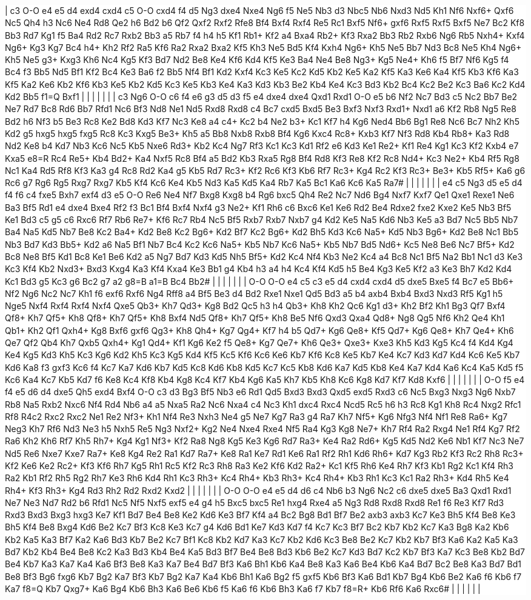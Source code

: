 | c3 O-O e4 e5 d4 exd4 cxd4 c5 O-O cxd4 f4 d5 Ng3 dxe4 Nxe4 Ng6 f5 Ne5 Nb3 d3 Nbc5 Nb6 Nxd3 Nd5 Kh1 Nf6 Nxf6+ Qxf6 Nc5 Qh4 h3 Nc6 Ne4 Rd8 Qe2 h6 Bd2 b6 Qf2 Qxf2 Rxf2 Rfe8 Bf4 Bxf4 Rxf4 Re5 Rc1 Bxf5 Nf6+ gxf6 Rxf5 Rxf5 Bxf5 Ne7 Bc2 Kf8 Bb3 Rd7 Kg1 f5 Ba4 Rd2 Rc7 Rxb2 Bb3 a5 Rb7 f4 h4 h5 Kf1 Rb1+ Kf2 a4 Bxa4 Rb2+ Kf3 Rxa2 Bb3 Rb2 Rxb6 Ng6 Rb5 Nxh4+ Kxf4 Ng6+ Kg3 Kg7 Bc4 h4+ Kh2 Rf2 Ra5 Kf6 Ra2 Rxa2 Bxa2 Kf5 Kh3 Ne5 Bd5 Kf4 Kxh4 Ng6+ Kh5 Ne5 Bb7 Nd3 Bc8 Ne5 Kh4 Ng6+ Kh5 Ne5 g3+ Kxg3 Kh6 Nc4 Kg5 Kf3 Bd7 Nd2 Be8 Ke4 Kf6 Kd4 Kf5 Ke3 Ba4 Ne4 Be8 Ng3+ Kg5 Ne4+ Kh6 f5 Bf7 Nf6 Kg5 f4 Bc4 f3 Bb5 Nd5 Bf1 Kf2 Bc4 Ke3 Ba6 f2 Bb5 Nf4 Bf1 Kd2 Kxf4 Kc3 Ke5 Kc2 Kd5 Kb2 Ke5 Ka2 Kf5 Ka3 Ke6 Ka4 Kf5 Kb3 Kf6 Ka3 Kf5 Ka2 Ke6 Kb2 Kf6 Kb3 Ke5 Kb2 Kd5 Kc3 Ke5 Kb3 Ke4 Ka3 Kd3 Kb3 Be2 Kb4 Ke4 Kc3 Bd3 Kb2 Bc4 Kc2 Be2 Kc3 Ba6 Kc2 Kd4 Kd2 Bb5 f1=Q Bxf1 |  |  |  |  |  |
| c3 Ng6 O-O c6 f4 e6 g3 d5 d3 f5 e4 dxe4 dxe4 Qxd1 Rxd1 O-O e5 b6 Nf2 Nc7 Bd3 c5 Nc2 Bb7 Be2 Ne7 Rd7 Bc8 Rd6 Bb7 Rfd1 Nc6 Bf3 Nd8 Ne1 Nd5 Rxd8 Rxd8 c4 Bc7 cxd5 Bxd5 Be3 Bxf3 Nxf3 Rxd1+ Nxd1 a6 Kf2 Rb8 Ng5 Re8 Bd2 h6 Nf3 b5 Be3 Rc8 Ke2 Bd8 Kd3 Kf7 Nc3 Ke8 a4 c4+ Kc2 b4 Ne2 b3+ Kc1 Kf7 h4 Kg6 Ned4 Bb6 Bg1 Re8 Nc6 Bc7 Nh2 Kh5 Kd2 g5 hxg5 hxg5 fxg5 Rc8 Kc3 Kxg5 Be3+ Kh5 a5 Bb8 Nxb8 Rxb8 Bf4 Kg6 Kxc4 Rc8+ Kxb3 Kf7 Nf3 Rd8 Kb4 Rb8+ Ka3 Rd8 Nd2 Ke8 b4 Kd7 Nb3 Kc6 Nc5 Kb5 Nxe6 Rd3+ Kb2 Kc4 Ng7 Rf3 Kc1 Kc3 Kd1 Rf2 e6 Kd3 Ke1 Re2+ Kf1 Re4 Kg1 Kc3 Kf2 Kxb4 e7 Kxa5 e8=R Rc4 Re5+ Kb4 Bd2+ Ka4 Nxf5 Rc8 Bf4 a5 Bd2 Kb3 Rxa5 Rg8 Bf4 Rd8 Kf3 Re8 Kf2 Rc8 Nd4+ Kc3 Ne2+ Kb4 Rf5 Rg8 Nc1 Ka4 Rd5 Rf8 Kf3 Ka3 g4 Rc8 Rd2 Ka4 g5 Kb5 Rd7 Rc3+ Kf2 Rc6 Kf3 Kb6 Rf7 Rc3+ Kg4 Rc2 Kf3 Rc3+ Be3+ Kb5 Rf5+ Ka6 g6 Rc6 g7 Rg6 Rg5 Rxg7 Rxg7 Kb5 Kf4 Kc6 Ke4 Kb5 Nd3 Ka5 Kd5 Ka4 Rb7 Ka5 Bc1 Ka6 Kc6 Ka5 Ra7# |  |  |  |  |  |
| e4 c5 Ng3 d5 e5 d4 f4 f6 c4 fxe5 Bxh7 exf4 d3 e5 O-O Re6 Ne4 Nf7 Bxg8 Kxg8 b4 Rg6 bxc5 Qh4 Re2 Nc7 Nd6 Bg4 Nxf7 Kxf7 Qe1 Qxe1 Rexe1 Ne6 Ba3 Bf5 Rd1 e4 dxe4 Bxe4 Rf2 f3 Bc1 Bf4 Bxf4 Nxf4 g3 Ne2+ Kf1 Rh6 c6 Bxc6 Ke1 Ke6 Rd2 Be4 Rdxe2 fxe2 Kxe2 Ke5 Nb3 Bf5 Ke1 Bd3 c5 g5 c6 Rxc6 Rf7 Rb6 Re7+ Kf6 Rc7 Rb4 Nc5 Bf5 Rxb7 Rxb7 Nxb7 g4 Kd2 Ke5 Na5 Kd6 Nb3 Ke5 a3 Bd7 Nc5 Bb5 Nb7 Ba4 Na5 Kd5 Nb7 Be8 Kc2 Ba4+ Kd2 Be8 Kc2 Bg6+ Kd2 Bf7 Kc2 Bg6+ Kd2 Bh5 Kd3 Kc6 Na5+ Kd5 Nb3 Bg6+ Kd2 Be8 Nc1 Bb5 Nb3 Bd7 Kd3 Bb5+ Kd2 a6 Na5 Bf1 Nb7 Bc4 Kc2 Kc6 Na5+ Kb5 Nb7 Kc6 Na5+ Kb5 Nb7 Bd5 Nd6+ Kc5 Ne8 Be6 Nc7 Bf5+ Kd2 Bc8 Ne8 Bf5 Kd1 Bc8 Ke1 Be6 Kd2 a5 Ng7 Bd7 Kd3 Kd5 Nh5 Bf5+ Kd2 Kc4 Nf4 Kb3 Ne2 Kc4 a4 Bc8 Nc1 Bf5 Na2 Bb1 Nc1 d3 Ke3 Kc3 Kf4 Kb2 Nxd3+ Bxd3 Kxg4 Ka3 Kf4 Kxa4 Ke3 Bb1 g4 Kb4 h3 a4 h4 Kc4 Kf4 Kd5 h5 Be4 Kg3 Ke5 Kf2 a3 Ke3 Bh7 Kd2 Kd4 Kc1 Bd3 g5 Kc3 g6 Bc2 g7 a2 g8=B a1=B Bc4 Bb2# |  |  |  |  |  |
| O-O O-O e4 c5 c3 e5 d4 cxd4 cxd4 d5 dxe5 Bxe5 f4 Bc7 e5 Bb6+ Nf2 Ng6 Nc2 Nc7 Kh1 f6 exf6 Rxf6 Ng4 Rff8 a4 Bf5 Be3 d4 Bd2 Rxe1 Nxe1 Qd5 Bd3 a5 b4 axb4 Bxb4 Bxd3 Nxd3 Rf5 Kg1 h5 Nge5 Nxf4 Rxf4 Rxf4 Nxf4 Qxe5 Qb3+ Kh7 Qd3+ Kg8 Bd2 Qc5 h3 h4 Qb3+ Kh8 Kh2 Qc6 Kg1 d3+ Kh2 Bf2 Kh1 Bg3 Qf7 Bxf4 Qf8+ Kh7 Qf5+ Kh8 Qf8+ Kh7 Qf5+ Kh8 Bxf4 Nd5 Qf8+ Kh7 Qf5+ Kh8 Be5 Nf6 Qxd3 Qxa4 Qd8+ Ng8 Qg5 Nf6 Kh2 Qe4 Kh1 Qb1+ Kh2 Qf1 Qxh4+ Kg8 Bxf6 gxf6 Qg3+ Kh8 Qh4+ Kg7 Qg4+ Kf7 h4 b5 Qd7+ Kg6 Qe8+ Kf5 Qd7+ Kg6 Qe8+ Kh7 Qe4+ Kh6 Qe7 Qf2 Qb4 Kh7 Qxb5 Qxh4+ Kg1 Qd4+ Kf1 Kg6 Ke2 f5 Qe8+ Kg7 Qe7+ Kh6 Qe3+ Qxe3+ Kxe3 Kh5 Kd3 Kg5 Kc4 f4 Kd4 Kg4 Ke4 Kg5 Kd3 Kh5 Kc3 Kg6 Kd2 Kh5 Kc3 Kg5 Kd4 Kf5 Kc5 Kf6 Kc6 Ke6 Kb7 Kf6 Kc8 Ke5 Kb7 Ke4 Kc7 Kd3 Kd7 Kd4 Kc6 Ke5 Kb7 Kd6 Ka8 f3 gxf3 Kc6 f4 Kc7 Ka7 Kd6 Kb7 Kd5 Kc8 Kd6 Kb8 Kd5 Kc7 Kc5 Kb8 Kd6 Ka7 Kd5 Kb8 Ke4 Ka7 Kd4 Ka6 Kc4 Ka5 Kd5 f5 Kc6 Ka4 Kc7 Kb5 Kd7 f6 Ke8 Kc4 Kf8 Kb4 Kg8 Kc4 Kf7 Kb4 Kg6 Ka5 Kh7 Kb5 Kh8 Kc6 Kg8 Kd7 Kf7 Kd8 Kxf6 |  |  |  |  |  |
| O-O f5 e4 f4 e5 d6 d4 dxe5 Qh5 exd4 Bxf4 O-O c3 d3 Bg3 Bf5 Nb3 e6 Rd1 Qd5 Bxd3 Bxd3 Qxd5 exd5 Rxd3 c6 Nc5 Bxg3 Nxg3 Ng6 Nxb7 Rb8 Na5 Rxb2 Nxc6 Nf4 Rd4 Nb6 a4 a5 Nxa5 Ra2 Nc6 Nxa4 c4 Nc3 Kh1 dxc4 Rxc4 Ncd5 Rc5 h6 h3 Rc8 Kg1 Kh8 Rc4 Nxg2 Rfc1 Rf8 R4c2 Rxc2 Rxc2 Ne1 Re2 Nf3+ Kh1 Nf4 Re3 Nxh3 Ne4 g5 Ne7 Kg7 Ra3 g4 Ra7 Kh7 Nf5+ Kg6 Nfg3 Nf4 Nf1 Re8 Ra6+ Kg7 Neg3 Kh7 Rf6 Nd3 Ne3 h5 Nxh5 Re5 Ng3 Nxf2+ Kg2 Ne4 Nxe4 Rxe4 Nf5 Ra4 Kg3 Kg8 Ne7+ Kh7 Rf4 Ra2 Rxg4 Ne1 Rf4 Kg7 Rf2 Ra6 Kh2 Kh6 Rf7 Kh5 Rh7+ Kg4 Kg1 Nf3+ Kf2 Ra8 Ng8 Kg5 Ke3 Kg6 Rd7 Ra3+ Ke4 Ra2 Rd6+ Kg5 Kd5 Nd2 Ke6 Nb1 Kf7 Nc3 Ne7 Nd5 Re6 Nxe7 Kxe7 Ra7+ Ke8 Kg4 Re2 Ra1 Kd7 Ra7+ Ke8 Ra1 Ke7 Rd1 Ke6 Ra1 Rf2 Rh1 Kd6 Rh6+ Kd7 Kg3 Rb2 Kf3 Rc2 Rh8 Rc3+ Kf2 Ke6 Ke2 Rc2+ Kf3 Kf6 Rh7 Kg5 Rh1 Rc5 Kf2 Rc3 Rh8 Ra3 Ke2 Kf6 Kd2 Ra2+ Kc1 Kf5 Rh6 Ke4 Rh7 Kf3 Kb1 Rg2 Kc1 Kf4 Rh3 Ra2 Kb1 Rf2 Rh5 Rg2 Rh7 Ke3 Rh6 Kd4 Rh1 Kc3 Rh3+ Kc4 Rh4+ Kb3 Rh3+ Kc4 Rh4+ Kb3 Rh1 Kc3 Kc1 Ra2 Rh3+ Kd4 Rh5 Ke4 Rh4+ Kf3 Rh3+ Kg4 Rd3 Rh2 Rd2 Rxd2 Kxd2 |  |  |  |  |  |
| O-O O-O e4 e5 d4 d6 c4 Nb6 b3 Ng6 Nc2 c6 dxe5 dxe5 Ba3 Qxd1 Rxd1 Ne7 Ne3 Nd7 Rd2 b6 Rfd1 Nc5 Nf5 Nxf5 exf5 e4 g4 h5 Bxc5 bxc5 Re1 hxg4 Rxe4 a5 Ng3 Rd8 Rxd8 Rxd8 Re1 f6 Re3 Kf7 Rd3 Rxd3 Bxd3 Bxg3 hxg3 Ke7 Kf1 Bd7 Be4 Be8 Ke2 Kd6 Ke3 Bf7 Kf4 a4 Bc2 Bg8 Bd1 Bf7 Be2 axb3 axb3 Kc7 Ke3 Bh5 Kf4 Be8 Ke3 Bh5 Kf4 Be8 Bxg4 Kd6 Be2 Kc7 Bf3 Kc8 Ke3 Kc7 g4 Kd6 Bd1 Ke7 Kd3 Kd7 f4 Kc7 Kc3 Bf7 Bc2 Kb7 Kb2 Kc7 Ka3 Bg8 Ka2 Kb6 Kb2 Ka5 Ka3 Bf7 Ka2 Ka6 Bd3 Kb7 Be2 Kc7 Bf1 Kc8 Kb2 Kd7 Ka3 Kc7 Kb2 Kd6 Kc3 Be8 Be2 Kc7 Kb2 Kb7 Bf3 Ka6 Ka2 Ka5 Ka3 Bd7 Kb2 Kb4 Be4 Be8 Kc2 Ka3 Bd3 Kb4 Be4 Ka5 Bd3 Bf7 Be4 Be8 Bd3 Kb6 Be2 Kc7 Kd3 Bd7 Kc2 Kb7 Bf3 Ka7 Kc3 Be8 Kb2 Bd7 Be4 Kb7 Ka3 Ka7 Ka4 Ka6 Bf3 Be8 Ka3 Ka7 Be4 Bd7 Bf3 Ka6 Bh1 Kb6 Ka4 Be8 Ka3 Ka6 Be4 Kb6 Ka4 Bd7 Bc2 Be8 Ka3 Bd7 Bd1 Be8 Bf3 Bg6 fxg6 Kb7 Bg2 Ka7 Bf3 Kb7 Bg2 Ka7 Ka4 Kb6 Bh1 Ka6 Bg2 f5 gxf5 Kb6 Bf3 Ka6 Bd1 Kb7 Bg4 Kb6 Be2 Ka6 f6 Kb6 f7 Ka7 f8=Q Kb7 Qxg7+ Ka6 Bg4 Kb6 Bh3 Ka6 Be6 Kb6 f5 Ka6 f6 Kb6 Bh3 Ka6 f7 Kb7 f8=R+ Kb6 Rf6 Ka6 Rxc6# |  |  |  |  |  |